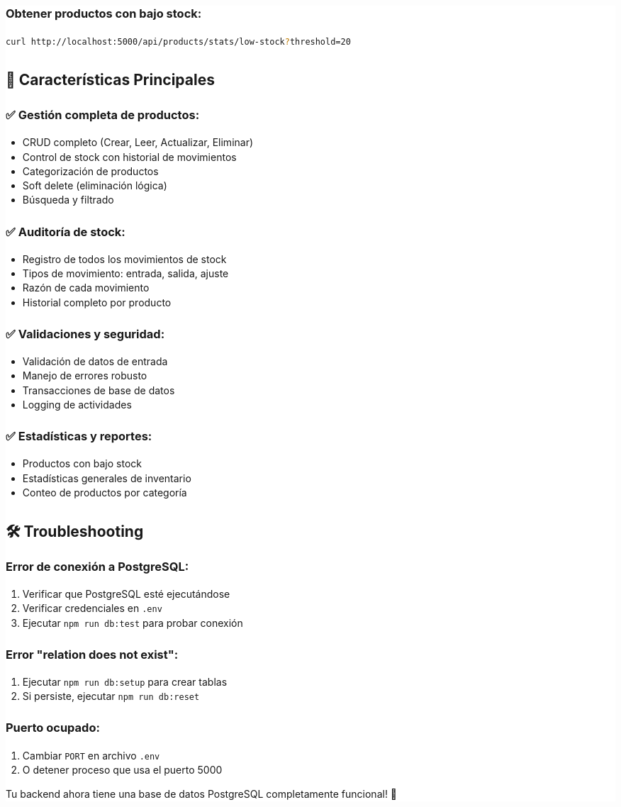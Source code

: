 ### Obtener productos con bajo stock:
```bash
curl http://localhost:5000/api/products/stats/low-stock?threshold=20
```

## 🔧 Características Principales

### ✅ **Gestión completa de productos:**
- CRUD completo (Crear, Leer, Actualizar, Eliminar)
- Control de stock con historial de movimientos
- Categorización de productos
- Soft delete (eliminación lógica)
- Búsqueda y filtrado

### ✅ **Auditoría de stock:**
- Registro de todos los movimientos de stock
- Tipos de movimiento: entrada, salida, ajuste
- Razón de cada movimiento
- Historial completo por producto

### ✅ **Validaciones y seguridad:**
- Validación de datos de entrada
- Manejo de errores robusto
- Transacciones de base de datos
- Logging de actividades

### ✅ **Estadísticas y reportes:**
- Productos con bajo stock
- Estadísticas generales de inventario
- Conteo de productos por categoría

## 🛠️ Troubleshooting

### Error de conexión a PostgreSQL:
1. Verificar que PostgreSQL esté ejecutándose
2. Verificar credenciales en `.env`
3. Ejecutar `npm run db:test` para probar conexión

### Error "relation does not exist":
1. Ejecutar `npm run db:setup` para crear tablas
2. Si persiste, ejecutar `npm run db:reset`

### Puerto ocupado:
1. Cambiar `PORT` en archivo `.env`
2. O detener proceso que usa el puerto 5000

Tu backend ahora tiene una base de datos PostgreSQL completamente funcional! 🎉
